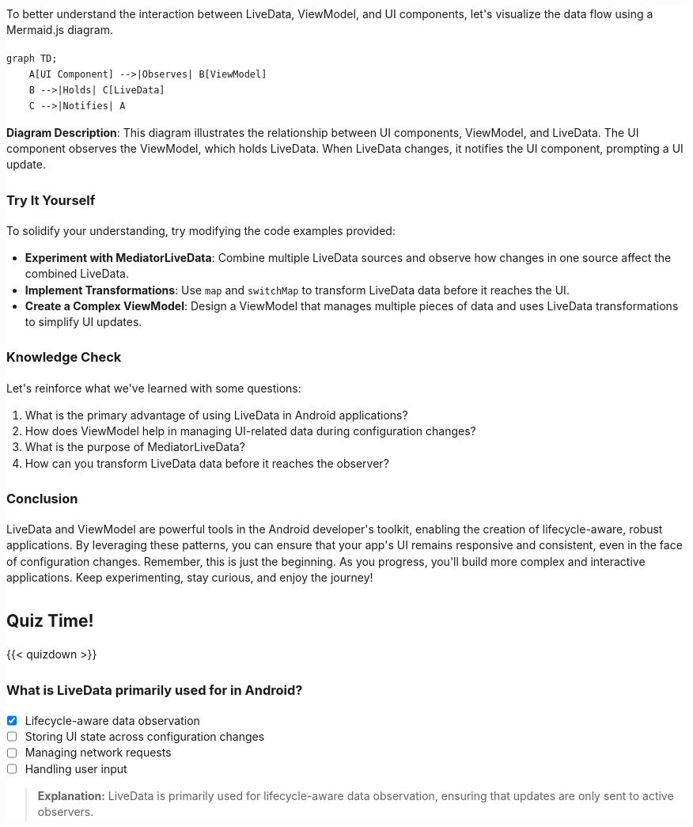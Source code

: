 To better understand the interaction between LiveData, ViewModel, and UI components, let's visualize the data flow using a Mermaid.js diagram.

```mermaid
graph TD;
    A[UI Component] -->|Observes| B[ViewModel]
    B -->|Holds| C[LiveData]
    C -->|Notifies| A
```

**Diagram Description**: This diagram illustrates the relationship between UI components, ViewModel, and LiveData. The UI component observes the ViewModel, which holds LiveData. When LiveData changes, it notifies the UI component, prompting a UI update.

### Try It Yourself

To solidify your understanding, try modifying the code examples provided:

- **Experiment with MediatorLiveData**: Combine multiple LiveData sources and observe how changes in one source affect the combined LiveData.
- **Implement Transformations**: Use `map` and `switchMap` to transform LiveData data before it reaches the UI.
- **Create a Complex ViewModel**: Design a ViewModel that manages multiple pieces of data and uses LiveData transformations to simplify UI updates.

### Knowledge Check

Let's reinforce what we've learned with some questions:

1. What is the primary advantage of using LiveData in Android applications?
2. How does ViewModel help in managing UI-related data during configuration changes?
3. What is the purpose of MediatorLiveData?
4. How can you transform LiveData data before it reaches the observer?

### Conclusion

LiveData and ViewModel are powerful tools in the Android developer's toolkit, enabling the creation of lifecycle-aware, robust applications. By leveraging these patterns, you can ensure that your app's UI remains responsive and consistent, even in the face of configuration changes. Remember, this is just the beginning. As you progress, you'll build more complex and interactive applications. Keep experimenting, stay curious, and enjoy the journey!

## Quiz Time!

{{< quizdown >}}

### What is LiveData primarily used for in Android?

- [x] Lifecycle-aware data observation
- [ ] Storing UI state across configuration changes
- [ ] Managing network requests
- [ ] Handling user input

> **Explanation:** LiveData is primarily used for lifecycle-aware data observation, ensuring that updates are only sent to active observers.
